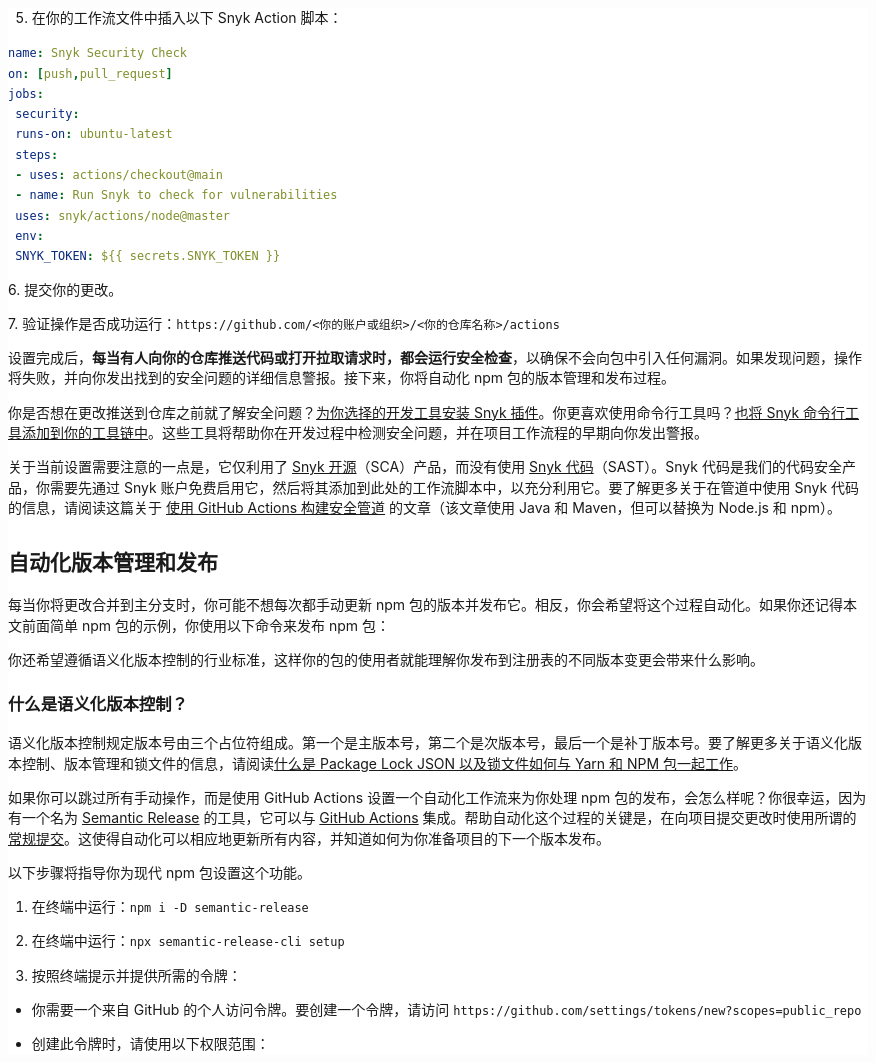 5. 在你的工作流文件中插入以下 Snyk Action 脚本：

```yml
name: Snyk Security Check 
on: [push,pull_request] 
jobs: 
 security: 
 runs-on: ubuntu-latest 
 steps: 
 - uses: actions/checkout@main 
 - name: Run Snyk to check for vulnerabilities 
 uses: snyk/actions/node@master 
 env: 
 SNYK_TOKEN: ${{ secrets.SNYK_TOKEN }}
```

6\. 提交你的更改。

7\. 验证操作是否成功运行：`https://github.com/<你的账户或组织>/<你的仓库名称>/actions`

设置完成后，**每当有人向你的仓库推送代码或打开拉取请求时，都会运行安全检查**，以确保不会向包中引入任何漏洞。如果发现问题，操作将失败，并向你发出找到的安全问题的详细信息警报。接下来，你将自动化 npm 包的版本管理和发布过程。

你是否想在更改推送到仓库之前就了解安全问题？[为你选择的开发工具安装 Snyk 插件](https://snyk.io/platform/ide-plugins/)。你更喜欢使用命令行工具吗？[也将 Snyk 命令行工具添加到你的工具链中](https://snyk.io/platform/snyk-cli/)。这些工具将帮助你在开发过程中检测安全问题，并在项目工作流程的早期向你发出警报。

关于当前设置需要注意的一点是，它仅利用了 [Snyk 开源](https://snyk.io/product/open-source-security-management/)（SCA）产品，而没有使用 [Snyk 代码](https://snyk.io/product/snyk-code/)（SAST）。Snyk 代码是我们的代码安全产品，你需要先通过 Snyk 账户免费启用它，然后将其添加到此处的工作流脚本中，以充分利用它。要了解更多关于在管道中使用 Snyk 代码的信息，请阅读这篇关于 [使用 GitHub Actions 构建安全管道](https://snyk.io/blog/building-a-secure-pipeline-with-github-actions/) 的文章（该文章使用 Java 和 Maven，但可以替换为 Node.js 和 npm）。

## 自动化版本管理和发布

每当你将更改合并到主分支时，你可能不想每次都手动更新 npm 包的版本并发布它。相反，你会希望将这个过程自动化。如果你还记得本文前面简单 npm 包的示例，你使用以下命令来发布 npm 包：

你还希望遵循语义化版本控制的行业标准，这样你的包的使用者就能理解你发布到注册表的不同版本变更会带来什么影响。

### 什么是语义化版本控制？

语义化版本控制规定版本号由三个占位符组成。第一个是主版本号，第二个是次版本号，最后一个是补丁版本号。要了解更多关于语义化版本控制、版本管理和锁文件的信息，请阅读[什么是 Package Lock JSON 以及锁文件如何与 Yarn 和 NPM 包一起工作](https://snyk.io/blog/what-is-package-lock-json/)。

如果你可以跳过所有手动操作，而是使用 GitHub Actions 设置一个自动化工作流来为你处理 npm 包的发布，会怎么样呢？你很幸运，因为有一个名为 [Semantic Release](https://semantic-release.gitbook.io/semantic-release/) 的工具，它可以与 [GitHub Actions](https://semantic-release.gitbook.io/semantic-release/recipes/ci-configurations/github-actions) 集成。帮助自动化这个过程的关键是，在向项目提交更改时使用所谓的 [常规提交](https://www.conventionalcommits.org/en/v1.0.0/)。这使得自动化可以相应地更新所有内容，并知道如何为你准备项目的下一个版本发布。

以下步骤将指导你为现代 npm 包设置这个功能。

1. 在终端中运行：`npm i -D semantic-release`

2. 在终端中运行：`npx semantic-release-cli setup`

3. 按照终端提示并提供所需的令牌：

- 你需要一个来自 GitHub 的个人访问令牌。要创建一个令牌，请访问 `https://github.com/settings/tokens/new?scopes=public_repo`

- 创建此令牌时，请使用以下权限范围：
